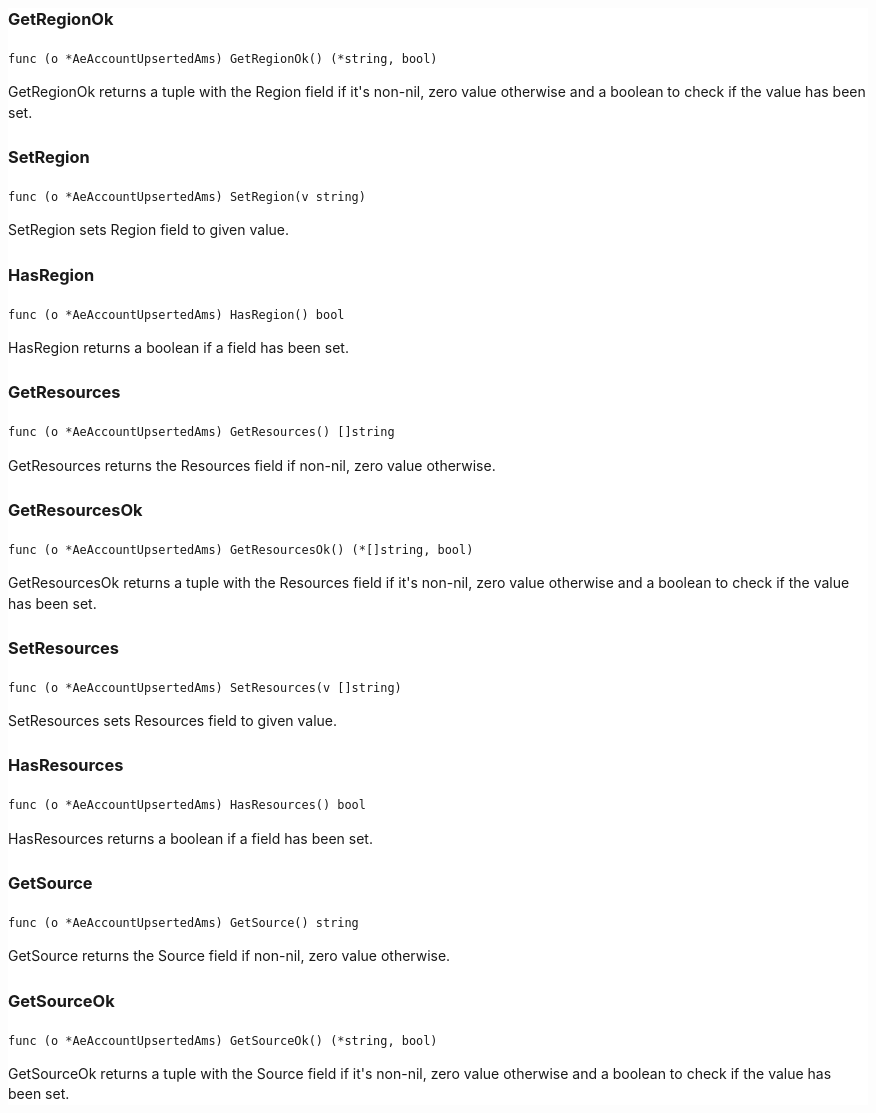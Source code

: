 ### GetRegionOk

`func (o *AeAccountUpsertedAms) GetRegionOk() (*string, bool)`

GetRegionOk returns a tuple with the Region field if it's non-nil, zero value otherwise
and a boolean to check if the value has been set.

### SetRegion

`func (o *AeAccountUpsertedAms) SetRegion(v string)`

SetRegion sets Region field to given value.

### HasRegion

`func (o *AeAccountUpsertedAms) HasRegion() bool`

HasRegion returns a boolean if a field has been set.

### GetResources

`func (o *AeAccountUpsertedAms) GetResources() []string`

GetResources returns the Resources field if non-nil, zero value otherwise.

### GetResourcesOk

`func (o *AeAccountUpsertedAms) GetResourcesOk() (*[]string, bool)`

GetResourcesOk returns a tuple with the Resources field if it's non-nil, zero value otherwise
and a boolean to check if the value has been set.

### SetResources

`func (o *AeAccountUpsertedAms) SetResources(v []string)`

SetResources sets Resources field to given value.

### HasResources

`func (o *AeAccountUpsertedAms) HasResources() bool`

HasResources returns a boolean if a field has been set.

### GetSource

`func (o *AeAccountUpsertedAms) GetSource() string`

GetSource returns the Source field if non-nil, zero value otherwise.

### GetSourceOk

`func (o *AeAccountUpsertedAms) GetSourceOk() (*string, bool)`

GetSourceOk returns a tuple with the Source field if it's non-nil, zero value otherwise
and a boolean to check if the value has been set.
